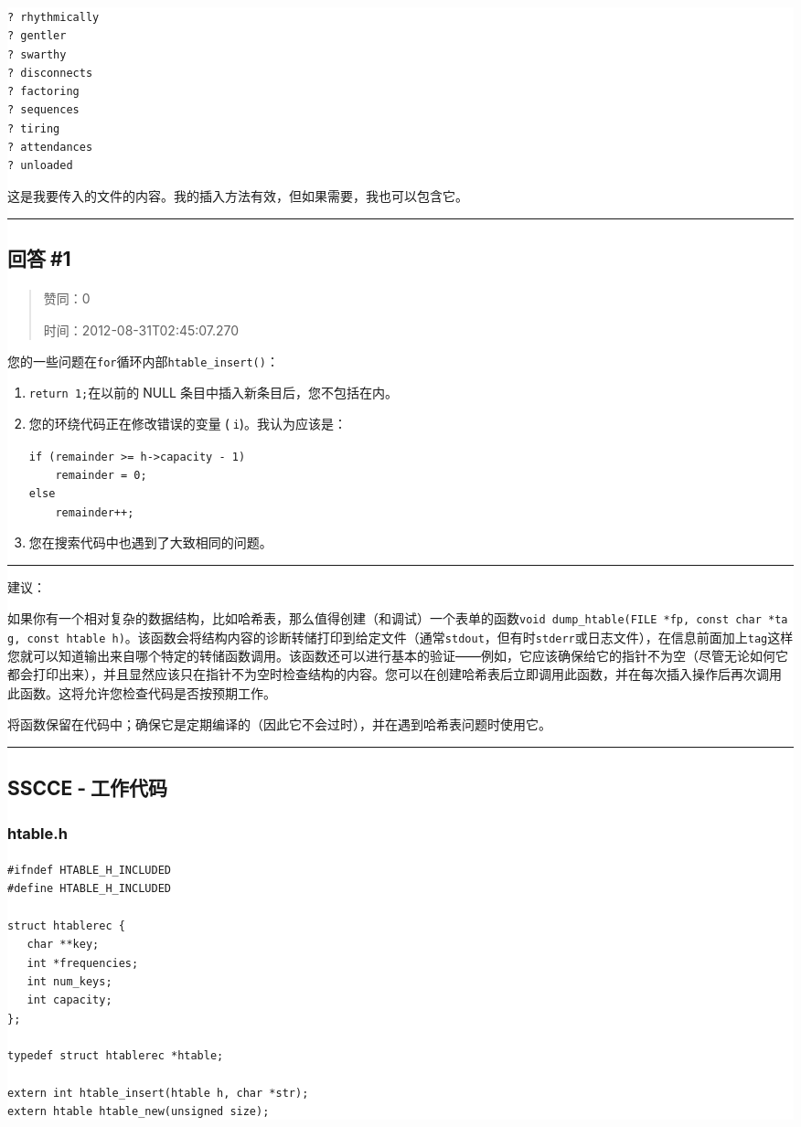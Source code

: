 ```
? rhythmically
? gentler
? swarthy
? disconnects
? factoring
? sequences
? tiring
? attendances
? unloaded 
```

这是我要传入的文件的内容。我的插入方法有效，但如果需要，我也可以包含它。

* * *

## 回答 #1

> 赞同：0
> 
> 时间：2012-08-31T02:45:07.270

您的一些问题在`for`循环内部`htable_insert()`：

1.  `return 1;`在以前的 NULL 条目中插入新条目后，您不包括在内。
2.  您的环绕代码正在修改错误的变量 ( `i`)。我认为应该是：

    ```
    if (remainder >= h->capacity - 1)
        remainder = 0;
    else
        remainder++; 
    ```

3.  您在搜索代码中也遇到了大致相同的问题。

* * *

建议：

如果你有一个相对复杂的数据结构，比如哈希表，那么值得创建（和调试）一个表单的函数`void dump_htable(FILE *fp, const char *tag, const htable h)`。该函数会将结构内容的诊断转储打印到给定文件（通常`stdout`，但有时`stderr`或日志文件），在信息前面加上`tag`这样您就可以知道输出来自哪个特定的转储函数调用。该函数还可以进行基本的验证——例如，它应该确保给它的指针不为空（尽管无论如何它都会打印出来），并且显然应该只在指针不为空时检查结构的内容。您可以在创建哈希表后立即调用此函数，并在每次插入操作后再次调用此函数。这将允许您检查代码是否按预期工作。

将函数保留在代码中；确保它是定期编译的（因此它不会过时），并在遇到哈希表问题时使用它。

* * *

## SSCCE - 工作代码

### htable.h

```
#ifndef HTABLE_H_INCLUDED
#define HTABLE_H_INCLUDED

struct htablerec {
   char **key;
   int *frequencies;
   int num_keys;
   int capacity;
};

typedef struct htablerec *htable;

extern int htable_insert(htable h, char *str);
extern htable htable_new(unsigned size);
```